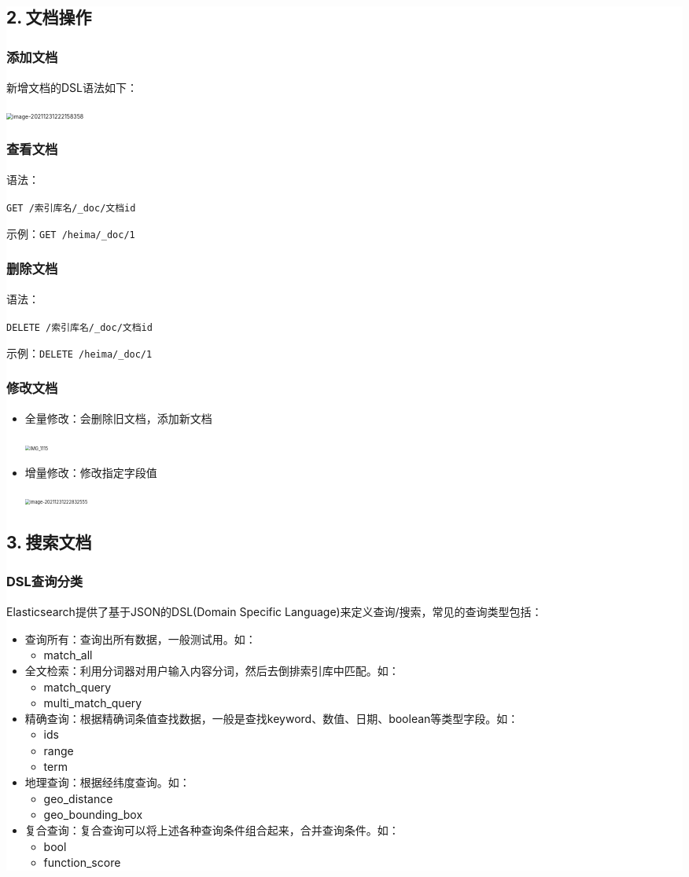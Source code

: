 ## 2. 文档操作

### 添加文档

新增文档的DSL语法如下：

<img src="https://figure-bed.chua-n.com/notebook/数据库/Elasticsearch/image-20211231222158358.png" alt="image-20211231222158358" style="zoom:50%;" />

### 查看文档

语法：

```http
GET /索引库名/_doc/文档id
```

示例：`GET /heima/_doc/1`

### 删除文档

语法：

```http
DELETE /索引库名/_doc/文档id
```

示例：`DELETE /heima/_doc/1`

### 修改文档

- 全量修改：会删除旧文档，添加新文档

    <img src="https://figure-bed.chua-n.com/notebook/数据库/Elasticsearch/IMG_1115.JPG" alt="IMG_1115" style="zoom:40%;" />

- 增量修改：修改指定字段值

    <img src="https://figure-bed.chua-n.com/notebook/数据库/Elasticsearch/image-20211231222832555.png" alt="image-20211231222832555" style="zoom:40%;" />

## 3. 搜索文档

### DSL查询分类

Elasticsearch提供了基于JSON的DSL(Domain Specific Language)来定义查询/搜索，常见的查询类型包括：

- 查询所有：查询出所有数据，一般测试用。如：
    - match_all
- 全文检索：利用分词器对用户输入内容分词，然后去倒排索引库中匹配。如：
    - match_query
    - multi_match_query
- 精确查询：根据精确词条值查找数据，一般是查找keyword、数值、日期、boolean等类型字段。如：
    - ids
    - range
    - term
- 地理查询：根据经纬度查询。如：
    - geo_distance
    - geo_bounding_box
- 复合查询：复合查询可以将上述各种查询条件组合起来，合并查询条件。如：
    - bool
    - function_score
